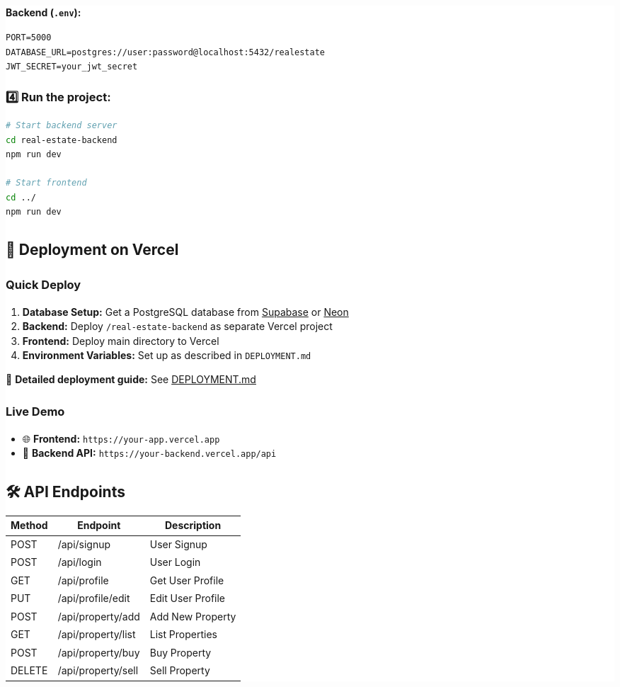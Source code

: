 **Backend (`.env`):**
```
PORT=5000
DATABASE_URL=postgres://user:password@localhost:5432/realestate
JWT_SECRET=your_jwt_secret
```

### 4️⃣ Run the project:
```sh
# Start backend server
cd real-estate-backend
npm run dev

# Start frontend
cd ../
npm run dev
```

## 🚀 Deployment on Vercel

### Quick Deploy
1. **Database Setup:** Get a PostgreSQL database from [Supabase](https://supabase.com) or [Neon](https://neon.tech)
2. **Backend:** Deploy `/real-estate-backend` as separate Vercel project
3. **Frontend:** Deploy main directory to Vercel
4. **Environment Variables:** Set up as described in `DEPLOYMENT.md`

📖 **Detailed deployment guide:** See [DEPLOYMENT.md](./DEPLOYMENT.md)

### Live Demo
- 🌐 **Frontend:** `https://your-app.vercel.app`
- 🔧 **Backend API:** `https://your-backend.vercel.app/api`
## 🛠️ API Endpoints

| Method | Endpoint            | Description                 |
|--------|---------------------|-----------------------------|
| POST   | /api/signup         | User Signup                |
| POST   | /api/login          | User Login                 |
| GET    | /api/profile        | Get User Profile           |
| PUT    | /api/profile/edit   | Edit User Profile          |
| POST   | /api/property/add   | Add New Property           |
| GET    | /api/property/list  | List Properties            |
| POST   | /api/property/buy   | Buy Property               |
| DELETE | /api/property/sell  | Sell Property              |
